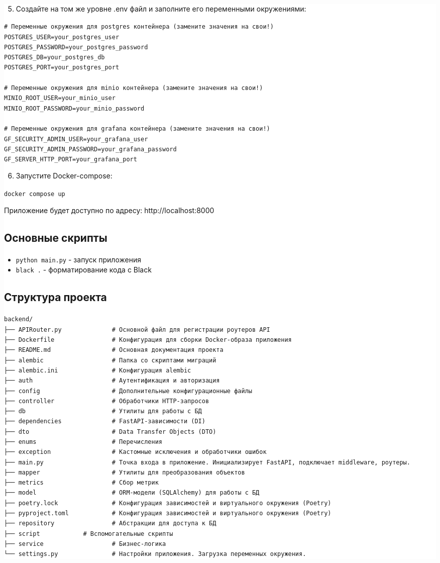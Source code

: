 5. Создайте на том же уровне .env файл и заполните его переменными окружениями:

```
# Переменные окружения для postgres контейнера (замените значения на свои!)
POSTGRES_USER=your_postgres_user
POSTGRES_PASSWORD=your_postgres_password
POSTGRES_DB=your_postgres_db
POSTGRES_PORT=your_postgres_port

# Переменные окружения для minio контейнера (замените значения на свои!)
MINIO_ROOT_USER=your_minio_user
MINIO_ROOT_PASSWORD=your_minio_password

# Переменные окружения для grafana контейнера (замените значения на свои!)
GF_SECURITY_ADMIN_USER=your_grafana_user
GF_SECURITY_ADMIN_PASSWORD=your_grafana_password
GF_SERVER_HTTP_PORT=your_grafana_port
```

6. Запустите Docker-compose:

```
docker compose up
```

Приложение будет доступно по адресу: http://localhost:8000

## Основные скрипты

- ``python main.py`` - запуск приложения
- ``black .`` - форматирование кода с Black

## Структура проекта

```
backend/
├── APIRouter.py              # Основной файл для регистрации роутеров API
├── Dockerfile                # Конфигурация для сборки Docker-образа приложения
├── README.md                 # Основная документация проекта
├── alembic                   # Папка со скриптами миграций
├── alembic.ini               # Конфигурация alembic
├── auth                      # Аутентификация и авторизация 
├── config                    # Дополнительные конфигурационные файлы
├── controller                # Обработчики HTTP-запросов
├── db                        # Утилиты для работы с БД
├── dependencies              # FastAPI-зависимости (DI)
├── dto                       # Data Transfer Objects (DTO)
├── enums                     # Перечисления
├── exception                 # Кастомные исключения и обработчики ошибок
├── main.py                   # Точка входа в приложение. Инициализирует FastAPI, подключает middleware, роутеры.
├── mapper                    # Утилиты для преобразования объектов
├── metrics                   # Сбор метрик
├── model                     # ORM-модели (SQLAlchemy) для работы с БД
├── poetry.lock               # Конфигурация зависимостей и виртуального окружения (Poetry)
├── pyproject.toml            # Конфигурация зависимостей и виртуального окружения (Poetry)
├── repository                # Абстракции для доступа к БД
├── script		      # Вспомогательные скрипты
├── service                   # Бизнес-логика
└── settings.py               # Настройки приложения. Загрузка переменных окружения.
```
